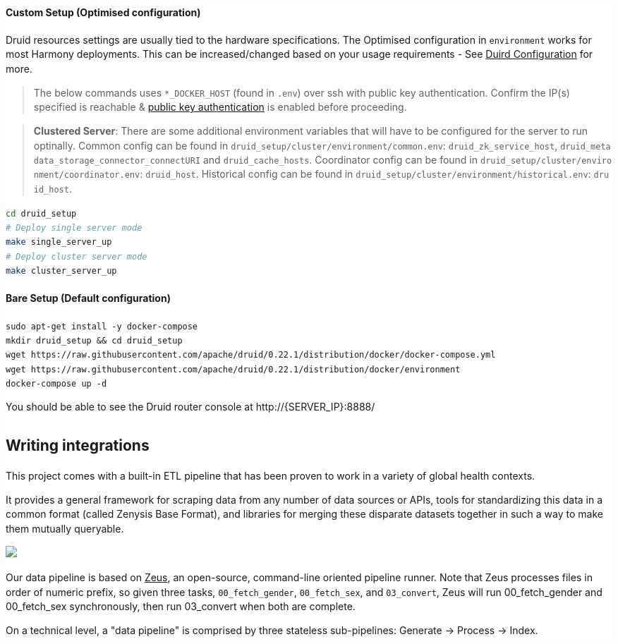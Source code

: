 #### Custom Setup (Optimised configuration)

Druid resources settings are usually tied to the hardware specifications. The Optimised configuration in `environment` works for most Harmony deployments. This can be increased/changed based on your usage requirements - See [Duird Configuration](https://druid.apache.org/docs/latest/tutorials/docker.html#configuration) for more.

> The below commands uses `*_DOCKER_HOST` (found in `.env`) over ssh with public key authentication. Confirm the IP(s) specified is reachable & [public key authentication](https://kb.iu.edu/d/aews) is enabled before proceeding.

> **Clustered Server**: There are some additional environment variables that will have to be configured for the server to run optinally. Common config can be found in `druid_setup/cluster/environment/common.env`:  `druid_zk_service_host`, `druid_metadata_storage_connector_connectURI` and `druid_cache_hosts`. Coordinator config can be found in `druid_setup/cluster/environment/coordinator.env`: `druid_host`. Historical config can be found in `druid_setup/cluster/environment/historical.env`: `druid_host`.

```sh
cd druid_setup
# Deploy single server mode
make single_server_up
# Deploy cluster server mode
make cluster_server_up
```

#### Bare Setup (Default configuration)

```
sudo apt-get install -y docker-compose
mkdir druid_setup && cd druid_setup
wget https://raw.githubusercontent.com/apache/druid/0.22.1/distribution/docker/docker-compose.yml
wget https://raw.githubusercontent.com/apache/druid/0.22.1/distribution/docker/environment
docker-compose up -d
```

You should be able to see the Druid router console at http://{SERVER_IP}:8888/

## Writing integrations

This project comes with a built-in ETL pipeline that has been proven to work in a variety of global health contexts.

It provides a general framework for scraping data from any number of data sources or APIs, tools for standardizing this data in a common format (called Zenysis Base Format), and libraries for merging these disparate datasets together in such a way to make them mutually queryable.

![](https://docs.google.com/drawings/u/0/d/s9eL0gIYn0dyR8qhP9lif9w/image?w=624&h=261&rev=2&ac=1&parent=16hZpMQs0FUVEDTEcoXtOPM36sqTqCu8Mvb4vV9PLW1E)

Our data pipeline is based on [Zeus](https://github.com/room77/py77/tree/master/pylib/zeus), an open-source, command-line oriented pipeline runner. Note that Zeus processes files in order of numeric prefix, so given three tasks, `00_fetch_gender`, `00_fetch_sex`, and `03_convert`, Zeus will run 00_fetch_gender and 00_fetch_sex synchronously, then run 03_convert when both are complete.

On a technical level, a "data pipeline" is comprised by three stateless sub-pipelines: Generate → Process → Index.
